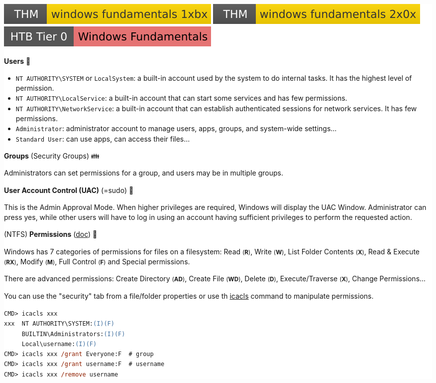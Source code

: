 [![windowsfundamentals1xbx](../../../cybersecurity/_badges/thm/windowsfundamentals1xbx.svg)](https://tryhackme.com/room/windowsfundamentals1xbx)
[![windowsfundamentals2x0x](../../../cybersecurity/_badges/thm/windowsfundamentals2x0x.svg)](https://tryhackme.com/room/windowsfundamentals2x0x)
[![windowsfundamentals](../../../cybersecurity/_badges/htb/windowsfundamentals.svg)](https://academy.hackthebox.com/course/preview/windows-fundamentals)

<div class="row row-cols-lg-2"><div>

**Users** 🧑

* `NT AUTHORITY\SYSTEM` or `LocalSystem`: a built-in account used by the system to do internal tasks. It has the highest level of permission.
* `NT AUTHORITY\LocalService`: a built-in account that can start some services and has few permissions.
* `NT AUTHORITY\NetworkService`: a built-in account that can establish authenticated sessions for network services. It has few permissions.
* `Administrator`: administrator account to manage users, apps, groups, and system-wide settings...
* `Standard User`: can use apps, can access their files...

**Groups** (Security Groups) 👪

Administrators can set permissions for a group, and users may be in multiple groups.

**User Account Control (UAC)** (=sudo) 🫅

This is the Admin Approval Mode. When higher privileges are required, Windows will display the UAC Window. Administrator can press yes, while other users will have to log in using an account having sufficient privileges to perform the requested action.
</div><div>

(NTFS) **Permissions** ([doc](https://learn.microsoft.com/en-us/previous-versions/windows/it-pro/windows-2000-server/bb727008(v=technet.10)#understanding-file-and-folder-permissions)) 🔐

Windows has 7 categories of permissions for files on a filesystem: Read <small>(**R**)</small>, Write <small>(**W**)</small>, List Folder Contents <small>(**X**)</small>, Read & Execute <small>(**RX**)</small>, Modify <small>(**M**)</small>, Full Control <small>(**F**)</small> and Special permissions.

There are advanced permissions: Create Directory <small>(**AD**)</small>, Create File <small>(**WD**)</small>, Delete <small>(**D**)</small>, Execute/Traverse <small>(**X**)</small>, Change Permissions...

You can use the "security" tab from a file/folder properties or use th [icacls](https://learn.microsoft.com/en-us/windows-server/administration/windows-commands/icacls) command to manipulate permissions. 

```ps
CMD> icacls xxx
xxx  NT AUTHORITY\SYSTEM:(I)(F)
     BUILTIN\Administrators:(I)(F)
     Local\username:(I)(F)
CMD> icacls xxx /grant Everyone:F  # group
CMD> icacls xxx /grant username:F  # username
CMD> icacls xxx /remove username
```
